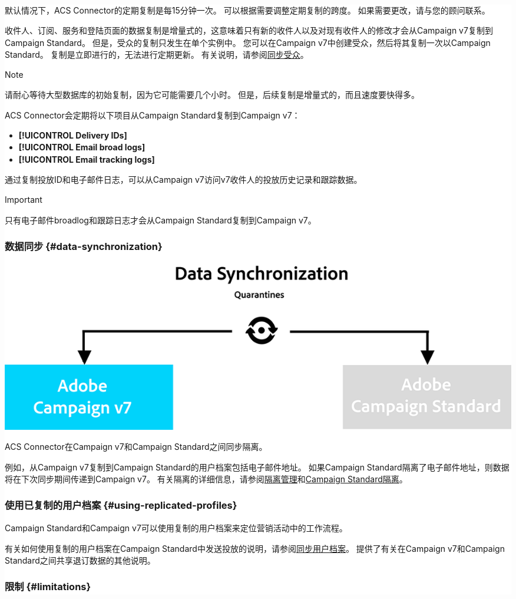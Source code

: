 默认情况下，ACS Connector的定期复制是每15分钟一次。 可以根据需要调整定期复制的跨度。 如果需要更改，请与您的顾问联系。

收件人、订阅、服务和登陆页面的数据复制是增量式的，这意味着只有新的收件人以及对现有收件人的修改才会从Campaign v7复制到Campaign Standard。 但是，受众的复制只发生在单个实例中。 您可以在Campaign v7中创建受众，然后将其复制一次以Campaign Standard。 复制是立即进行的，无法进行定期更新。 有关说明，请参阅[同步受众](../../integrations/using/synchronizing-audiences.md)。

>[!NOTE]
>
>请耐心等待大型数据库的初始复制，因为它可能需要几个小时。 但是，后续复制是增量式的，而且速度要快得多。

ACS Connector会定期将以下项目从Campaign Standard复制到Campaign v7：

* **[!UICONTROL Delivery IDs]**
* **[!UICONTROL Email broad logs]**
* **[!UICONTROL Email tracking logs]**

通过复制投放ID和电子邮件日志，可以从Campaign v7访问v7收件人的投放历史记录和跟踪数据。

>[!IMPORTANT]
>
>只有电子邮件broadlog和跟踪日志才会从Campaign Standard复制到Campaign v7。

### 数据同步 {#data-synchronization}

![](assets/acs_connect_flows_02.png)

ACS Connector在Campaign v7和Campaign Standard之间同步隔离。

例如，从Campaign v7复制到Campaign Standard的用户档案包括电子邮件地址。 如果Campaign Standard隔离了电子邮件地址，则数据将在下次同步期间传递到Campaign v7。 有关隔离的详细信息，请参阅[隔离管理](../../delivery/using/understanding-quarantine-management.md)和[Campaign Standard隔离](https://experienceleague.adobe.com/docs/campaign-standard/using/testing-and-sending/monitoring-messages/understanding-quarantine-management.html?lang=zh-Hans)。

### 使用已复制的用户档案 {#using-replicated-profiles}

Campaign Standard和Campaign v7可以使用复制的用户档案来定位营销活动中的工作流程。

有关如何使用复制的用户档案在Campaign Standard中发送投放的说明，请参阅[同步用户档案](../../integrations/using/synchronizing-profiles.md)。 提供了有关在Campaign v7和Campaign Standard之间共享退订数据的其他说明。

### 限制 {#limitations}
